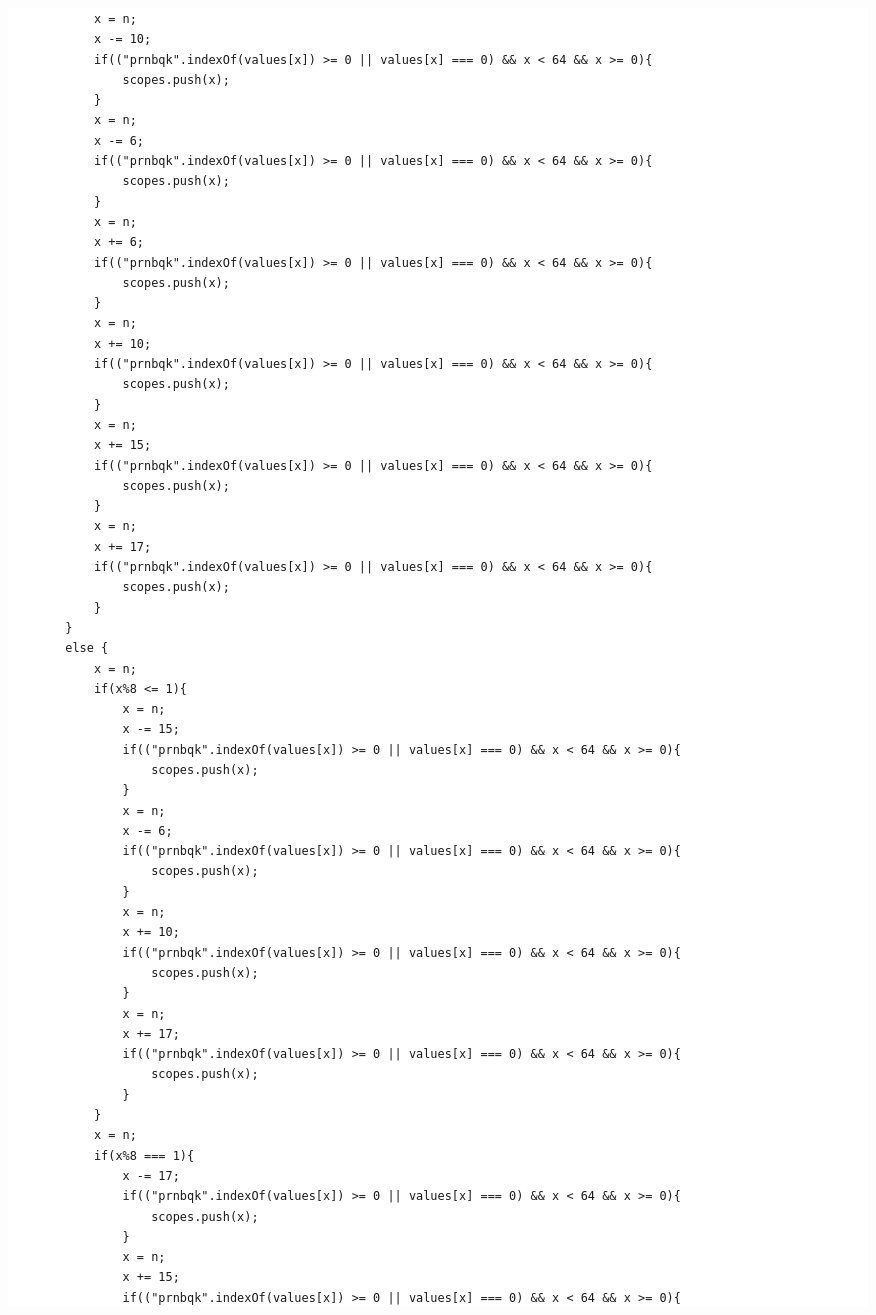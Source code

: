                 x = n;
                x -= 10;
                if(("prnbqk".indexOf(values[x]) >= 0 || values[x] === 0) && x < 64 && x >= 0){
                    scopes.push(x);
                }
                x = n;
                x -= 6;
                if(("prnbqk".indexOf(values[x]) >= 0 || values[x] === 0) && x < 64 && x >= 0){
                    scopes.push(x);
                }
                x = n;
                x += 6;
                if(("prnbqk".indexOf(values[x]) >= 0 || values[x] === 0) && x < 64 && x >= 0){
                    scopes.push(x);
                }
                x = n;
                x += 10;
                if(("prnbqk".indexOf(values[x]) >= 0 || values[x] === 0) && x < 64 && x >= 0){
                    scopes.push(x);
                }
                x = n;
                x += 15;
                if(("prnbqk".indexOf(values[x]) >= 0 || values[x] === 0) && x < 64 && x >= 0){
                    scopes.push(x);
                }
                x = n;
                x += 17;
                if(("prnbqk".indexOf(values[x]) >= 0 || values[x] === 0) && x < 64 && x >= 0){
                    scopes.push(x);
                }
            }
            else {
                x = n;
                if(x%8 <= 1){
                    x = n;
                    x -= 15;
                    if(("prnbqk".indexOf(values[x]) >= 0 || values[x] === 0) && x < 64 && x >= 0){
                        scopes.push(x);
                    }
                    x = n;
                    x -= 6;
                    if(("prnbqk".indexOf(values[x]) >= 0 || values[x] === 0) && x < 64 && x >= 0){
                        scopes.push(x);
                    }
                    x = n;
                    x += 10;
                    if(("prnbqk".indexOf(values[x]) >= 0 || values[x] === 0) && x < 64 && x >= 0){
                        scopes.push(x);
                    }
                    x = n;
                    x += 17;
                    if(("prnbqk".indexOf(values[x]) >= 0 || values[x] === 0) && x < 64 && x >= 0){
                        scopes.push(x);
                    }
                }
                x = n;
                if(x%8 === 1){
                    x -= 17;
                    if(("prnbqk".indexOf(values[x]) >= 0 || values[x] === 0) && x < 64 && x >= 0){
                        scopes.push(x);
                    }
                    x = n;
                    x += 15;
                    if(("prnbqk".indexOf(values[x]) >= 0 || values[x] === 0) && x < 64 && x >= 0){
